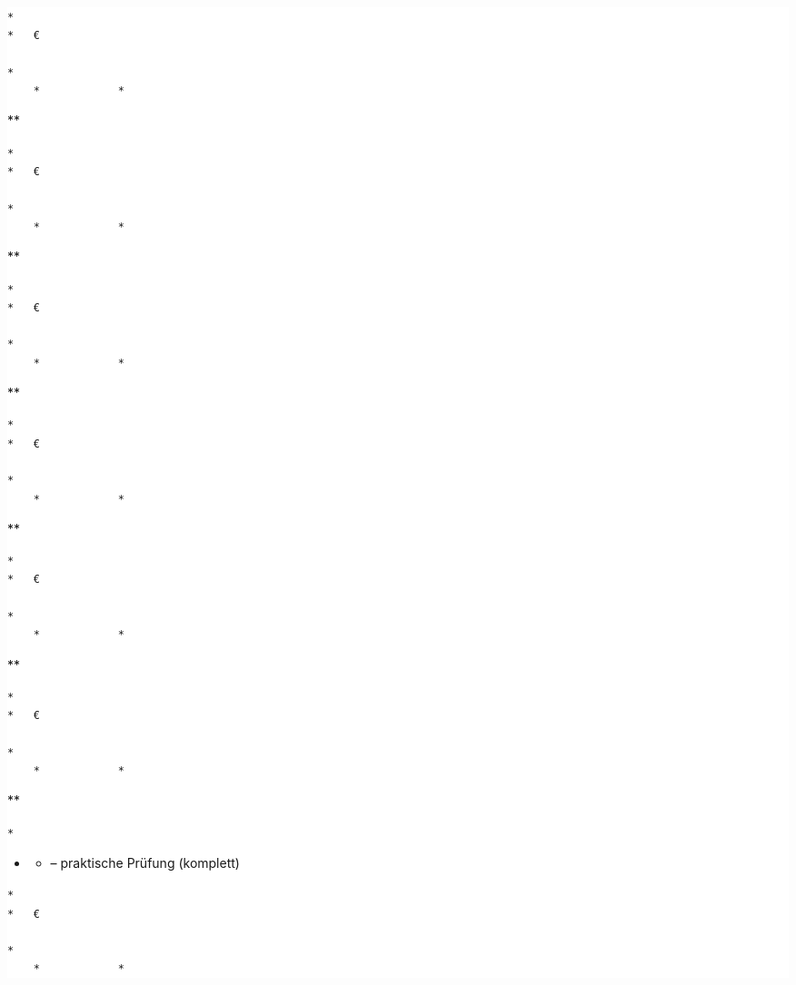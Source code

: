    *
    *   €

    *
        *            *


   **

    *
    *   €

    *
        *            *


   **

    *
    *   €

    *
        *            *


   **

    *
    *   €

    *
        *            *


   **

    *
    *   €

    *
        *            *


   **

    *
    *   €

    *
        *            *


   **

    *

*    *   – praktische Prüfung (komplett)

    *
    *   €

    *
        *            *
